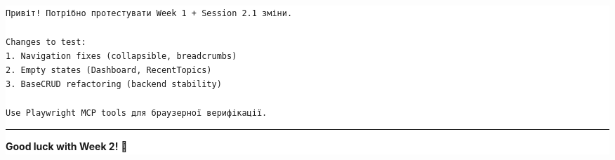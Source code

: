 ```
Привіт! Потрібно протестувати Week 1 + Session 2.1 зміни.

Changes to test:
1. Navigation fixes (collapsible, breadcrumbs)
2. Empty states (Dashboard, RecentTopics)
3. BaseCRUD refactoring (backend stability)

Use Playwright MCP tools для браузерної верифікації.
```

---

**Good luck with Week 2!** 🚀
